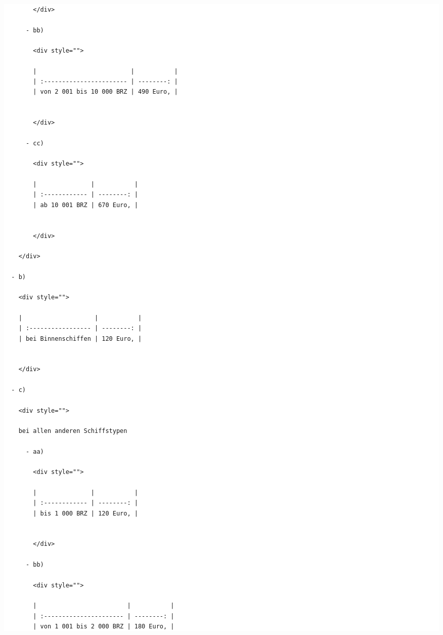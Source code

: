 
            </div>
        
          - bb)
            
            <div style="">
            
            |                          |           |
            | :----------------------- | --------: |
            | von 2 001 bis 10 000 BRZ | 490 Euro, |
            

            </div>
        
          - cc)
            
            <div style="">
            
            |               |           |
            | :------------ | --------: |
            | ab 10 001 BRZ | 670 Euro, |
            

            </div>
        
        </div>
    
      - b)
        
        <div style="">
        
        |                    |           |
        | :----------------- | --------: |
        | bei Binnenschiffen | 120 Euro, |
        

        </div>
    
      - c)
        
        <div style="">
        
        bei allen anderen Schiffstypen
        
          - aa)
            
            <div style="">
            
            |               |           |
            | :------------ | --------: |
            | bis 1 000 BRZ | 120 Euro, |
            

            </div>
        
          - bb)
            
            <div style="">
            
            |                         |           |
            | :---------------------- | --------: |
            | von 1 001 bis 2 000 BRZ | 180 Euro, |
            